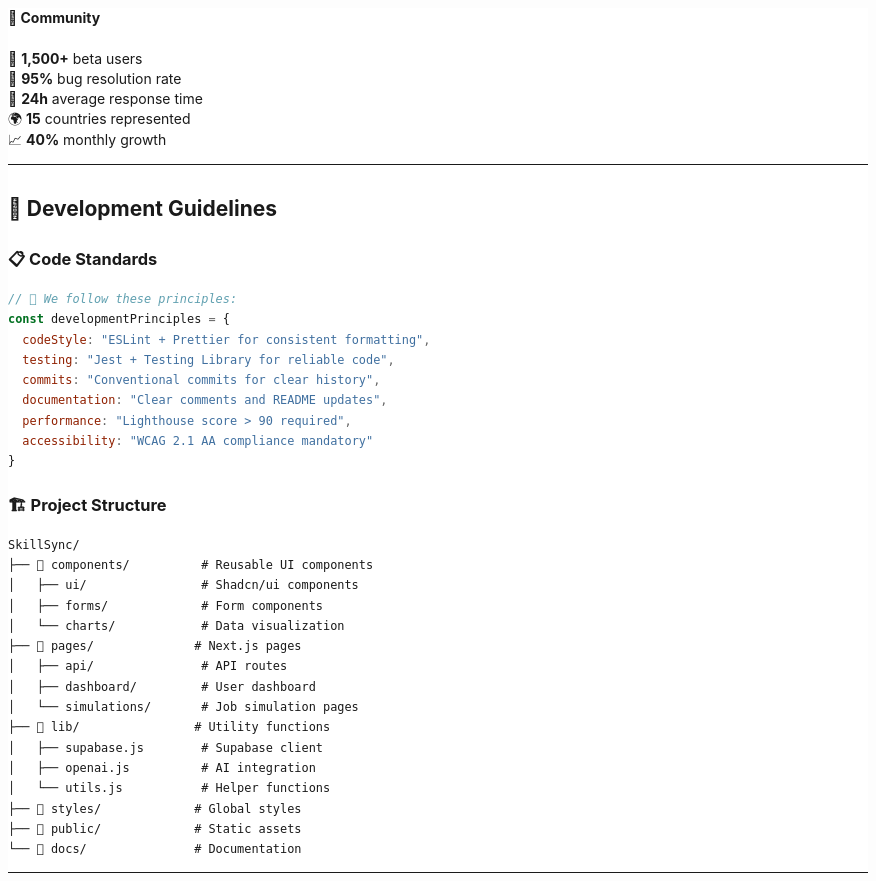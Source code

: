 **🌟 Community**
<br><br>
👥 **1,500+** beta users
<br>
🐛 **95%** bug resolution rate
<br>
💬 **24h** average response time
<br>
🌍 **15** countries represented
<br>
📈 **40%** monthly growth

</td>
</tr>
</table>

</div>

---

## 🔧 **Development Guidelines**

### 📋 **Code Standards**

```javascript
// 🎯 We follow these principles:
const developmentPrinciples = {
  codeStyle: "ESLint + Prettier for consistent formatting",
  testing: "Jest + Testing Library for reliable code",
  commits: "Conventional commits for clear history",
  documentation: "Clear comments and README updates",
  performance: "Lighthouse score > 90 required",
  accessibility: "WCAG 2.1 AA compliance mandatory"
}
```

### 🏗️ **Project Structure**

```
SkillSync/
├── 📁 components/          # Reusable UI components
│   ├── ui/                # Shadcn/ui components
│   ├── forms/             # Form components
│   └── charts/            # Data visualization
├── 📁 pages/              # Next.js pages
│   ├── api/               # API routes
│   ├── dashboard/         # User dashboard
│   └── simulations/       # Job simulation pages
├── 📁 lib/                # Utility functions
│   ├── supabase.js        # Supabase client
│   ├── openai.js          # AI integration
│   └── utils.js           # Helper functions
├── 📁 styles/             # Global styles
├── 📁 public/             # Static assets
└── 📁 docs/               # Documentation
```

---